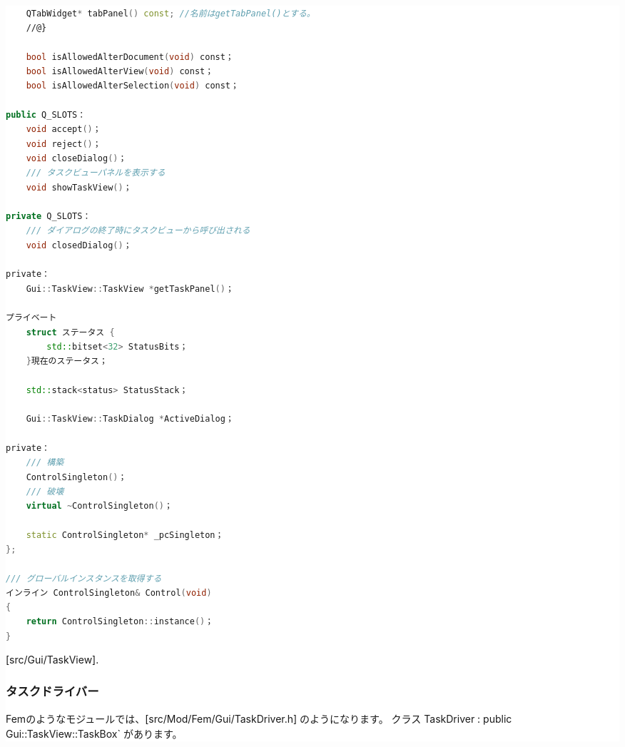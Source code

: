 ```cpp
    QTabWidget* tabPanel() const; //名前はgetTabPanel()とする。
    //@}

    bool isAllowedAlterDocument(void) const；
    bool isAllowedAlterView(void) const；
    bool isAllowedAlterSelection(void) const；

public Q_SLOTS：
    void accept()；
    void reject()；
    void closeDialog()；
    /// タスクビューパネルを表示する
    void showTaskView()；

private Q_SLOTS：
    /// ダイアログの終了時にタスクビューから呼び出される
    void closedDialog()；

private：
    Gui::TaskView::TaskView *getTaskPanel()；

プライベート
    struct ステータス {
        std::bitset<32> StatusBits；
    }現在のステータス；

    std::stack<status> StatusStack；

    Gui::TaskView::TaskDialog *ActiveDialog；

private：
    /// 構築
    ControlSingleton()；
    /// 破壊
    virtual ~ControlSingleton()；

    static ControlSingleton* _pcSingleton；
};

/// グローバルインスタンスを取得する
インライン ControlSingleton& Control(void)
{
    return ControlSingleton::instance()；
}
```

[src/Gui/TaskView].

### タスクドライバー

Femのようなモジュールでは、[src/Mod/Fem/Gui/TaskDriver.h] のようになります。
クラス TaskDriver : public Gui::TaskView::TaskBox` があります。
